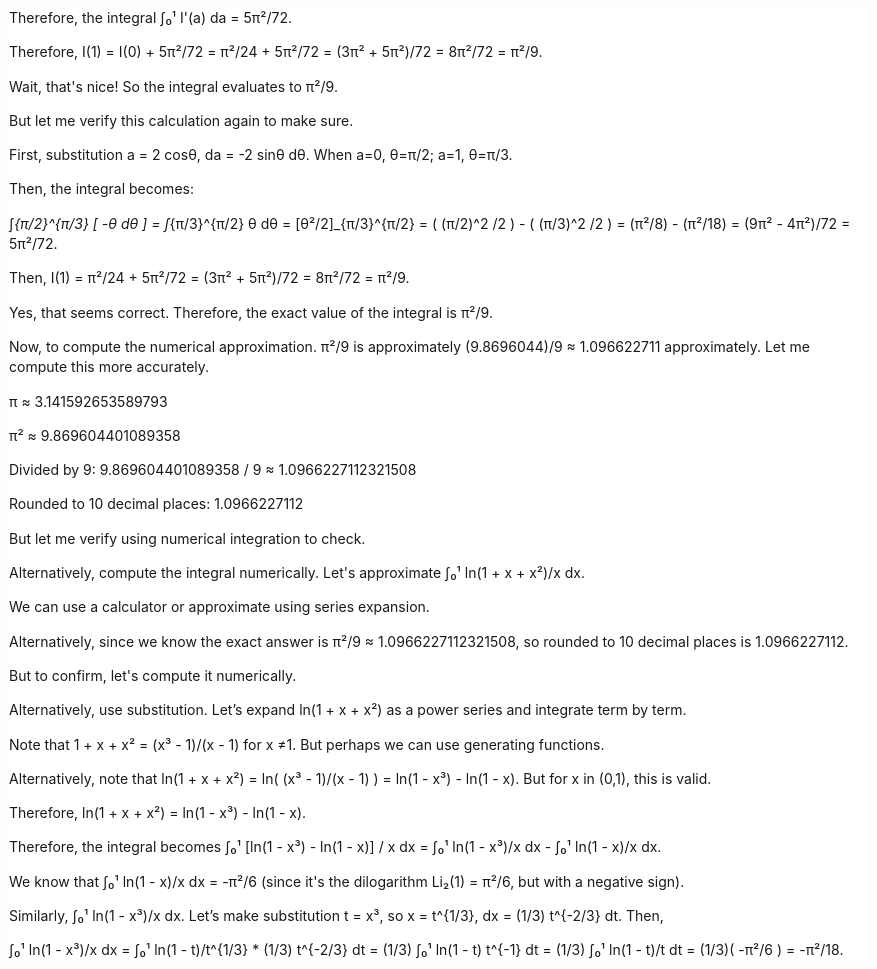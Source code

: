 Therefore, the integral ∫₀¹ I'(a) da = 5π²/72.

Therefore, I(1) = I(0) + 5π²/72 = π²/24 + 5π²/72 = (3π² + 5π²)/72 = 8π²/72 = π²/9.

Wait, that's nice! So the integral evaluates to π²/9.

But let me verify this calculation again to make sure.

First, substitution a = 2 cosθ, da = -2 sinθ dθ. When a=0, θ=π/2; a=1, θ=π/3.

Then, the integral becomes:

∫_{π/2}^{π/3} [ -θ dθ ] = ∫_{π/3}^{π/2} θ dθ = [θ²/2]_{π/3}^{π/2} = ( (π/2)^2 /2 ) - ( (π/3)^2 /2 ) = (π²/8) - (π²/18) = (9π² - 4π²)/72 = 5π²/72.

Then, I(1) = π²/24 + 5π²/72 = (3π² + 5π²)/72 = 8π²/72 = π²/9.

Yes, that seems correct. Therefore, the exact value of the integral is π²/9.

Now, to compute the numerical approximation. π²/9 is approximately (9.8696044)/9 ≈ 1.096622711 approximately. Let me compute this more accurately.

π ≈ 3.141592653589793

π² ≈ 9.869604401089358

Divided by 9: 9.869604401089358 / 9 ≈ 1.0966227112321508

Rounded to 10 decimal places: 1.0966227112

But let me verify using numerical integration to check.

Alternatively, compute the integral numerically. Let's approximate ∫₀¹ ln(1 + x + x²)/x dx.

We can use a calculator or approximate using series expansion.

Alternatively, since we know the exact answer is π²/9 ≈ 1.0966227112321508, so rounded to 10 decimal places is 1.0966227112.

But to confirm, let's compute it numerically.

Alternatively, use substitution. Let’s expand ln(1 + x + x²) as a power series and integrate term by term.

Note that 1 + x + x² = (x³ - 1)/(x - 1) for x ≠1. But perhaps we can use generating functions.

Alternatively, note that ln(1 + x + x²) = ln( (x³ - 1)/(x - 1) ) = ln(1 - x³) - ln(1 - x). But for x in (0,1), this is valid.

Therefore, ln(1 + x + x²) = ln(1 - x³) - ln(1 - x).

Therefore, the integral becomes ∫₀¹ [ln(1 - x³) - ln(1 - x)] / x dx = ∫₀¹ ln(1 - x³)/x dx - ∫₀¹ ln(1 - x)/x dx.

We know that ∫₀¹ ln(1 - x)/x dx = -π²/6 (since it's the dilogarithm Li₂(1) = π²/6, but with a negative sign).

Similarly, ∫₀¹ ln(1 - x³)/x dx. Let’s make substitution t = x³, so x = t^{1/3}, dx = (1/3) t^{-2/3} dt. Then,

∫₀¹ ln(1 - x³)/x dx = ∫₀¹ ln(1 - t)/t^{1/3} * (1/3) t^{-2/3} dt = (1/3) ∫₀¹ ln(1 - t) t^{-1} dt = (1/3) ∫₀¹ ln(1 - t)/t dt = (1/3)( -π²/6 ) = -π²/18.
